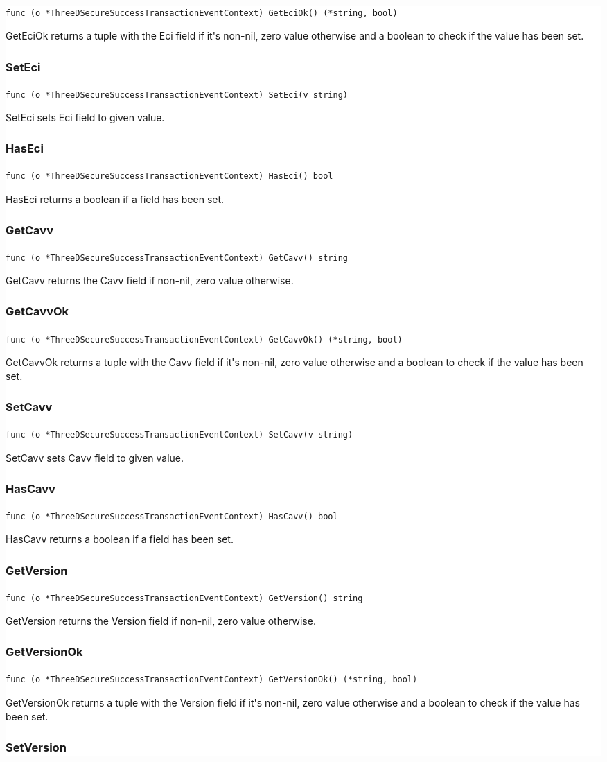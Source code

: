 `func (o *ThreeDSecureSuccessTransactionEventContext) GetEciOk() (*string, bool)`

GetEciOk returns a tuple with the Eci field if it's non-nil, zero value otherwise
and a boolean to check if the value has been set.

### SetEci

`func (o *ThreeDSecureSuccessTransactionEventContext) SetEci(v string)`

SetEci sets Eci field to given value.

### HasEci

`func (o *ThreeDSecureSuccessTransactionEventContext) HasEci() bool`

HasEci returns a boolean if a field has been set.

### GetCavv

`func (o *ThreeDSecureSuccessTransactionEventContext) GetCavv() string`

GetCavv returns the Cavv field if non-nil, zero value otherwise.

### GetCavvOk

`func (o *ThreeDSecureSuccessTransactionEventContext) GetCavvOk() (*string, bool)`

GetCavvOk returns a tuple with the Cavv field if it's non-nil, zero value otherwise
and a boolean to check if the value has been set.

### SetCavv

`func (o *ThreeDSecureSuccessTransactionEventContext) SetCavv(v string)`

SetCavv sets Cavv field to given value.

### HasCavv

`func (o *ThreeDSecureSuccessTransactionEventContext) HasCavv() bool`

HasCavv returns a boolean if a field has been set.

### GetVersion

`func (o *ThreeDSecureSuccessTransactionEventContext) GetVersion() string`

GetVersion returns the Version field if non-nil, zero value otherwise.

### GetVersionOk

`func (o *ThreeDSecureSuccessTransactionEventContext) GetVersionOk() (*string, bool)`

GetVersionOk returns a tuple with the Version field if it's non-nil, zero value otherwise
and a boolean to check if the value has been set.

### SetVersion

